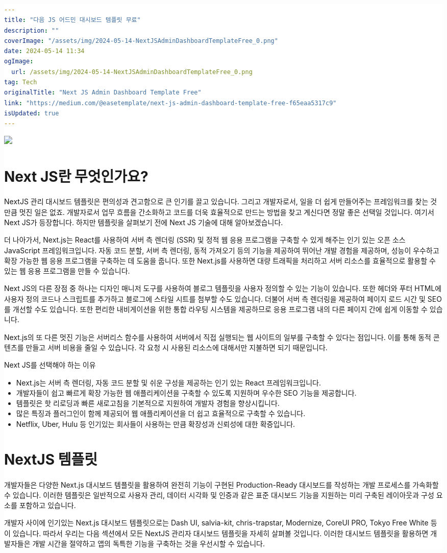 ```yaml
---
title: "다음 JS 어드민 대시보드 템플릿 무료"
description: ""
coverImage: "/assets/img/2024-05-14-NextJSAdminDashboardTemplateFree_0.png"
date: 2024-05-14 11:34
ogImage: 
  url: /assets/img/2024-05-14-NextJSAdminDashboardTemplateFree_0.png
tag: Tech
originalTitle: "Next JS Admin Dashboard Template Free"
link: "https://medium.com/@easetemplate/next-js-admin-dashboard-template-free-f65eaa5317c9"
isUpdated: true
---
```





<img src="/assets/img/2024-05-14-NextJSAdminDashboardTemplateFree_0.png" />

# Next JS란 무엇인가요?

NextJS 관리 대시보드 템플릿은 편의성과 견고함으로 큰 인기를 끌고 있습니다. 그리고 개발자로서, 일을 더 쉽게 만들어주는 프레임워크를 찾는 것만큼 멋진 일은 없죠. 개발자로서 업무 흐름을 간소화하고 코드를 더욱 효율적으로 만드는 방법을 찾고 계신다면 정말 좋은 선택일 것입니다. 여기서 Next JS가 등장합니다. 하지만 템플릿을 살펴보기 전에 Next JS 기술에 대해 알아보겠습니다.

더 나아가서, Next.js는 React를 사용하여 서버 측 렌더링 (SSR) 및 정적 웹 응용 프로그램을 구축할 수 있게 해주는 인기 있는 오픈 소스 JavaScript 프레임워크입니다. 자동 코드 분할, 서버 측 렌더링, 동적 가져오기 등의 기능을 제공하여 뛰어난 개발 경험을 제공하며, 성능이 우수하고 확장 가능한 웹 응용 프로그램을 구축하는 데 도움을 줍니다. 또한 Next.js를 사용하면 대량 트래픽을 처리하고 서버 리소스를 효율적으로 활용할 수 있는 웹 응용 프로그램을 만들 수 있습니다.



Next JS의 다른 장점 중 하나는 디자인 매니저 도구를 사용하여 블로그 템플릿을 사용자 정의할 수 있는 기능이 있습니다. 또한 헤더와 푸터 HTML에 사용자 정의 코드나 스크립트를 추가하고 블로그에 스타일 시트를 첨부할 수도 있습니다. 더불어 서버 측 렌더링을 제공하여 페이지 로드 시간 및 SEO를 개선할 수도 있습니다. 또한 편리한 내비게이션을 위한 통합 라우팅 시스템을 제공하므로 응용 프로그램 내의 다른 페이지 간에 쉽게 이동할 수 있습니다.

Next.js의 또 다른 멋진 기능은 서버리스 함수를 사용하여 서버에서 직접 실행되는 웹 사이트의 일부를 구축할 수 있다는 점입니다. 이를 통해 동적 콘텐츠를 만들고 서버 비용을 줄일 수 있습니다. 각 요청 시 사용된 리소스에 대해서만 지불하면 되기 때문입니다.

Next JS를 선택해야 하는 이유

- Next.js는 서버 측 렌더링, 자동 코드 분할 및 쉬운 구성을 제공하는 인기 있는 React 프레임워크입니다.
- 개발자들이 쉽고 빠르게 확장 가능한 웹 애플리케이션을 구축할 수 있도록 지원하며 우수한 SEO 기능을 제공합니다.
- 템플릿은 핫 리로딩과 빠른 새로고침을 기본적으로 지원하여 개발자 경험을 향상시킵니다.
- 많은 특징과 플러그인이 함께 제공되어 웹 애플리케이션을 더 쉽고 효율적으로 구축할 수 있습니다.
- Netflix, Uber, Hulu 등 인기있는 회사들이 사용하는 만큼 확장성과 신뢰성에 대한 확증입니다.



# NextJS 템플릿

개발자들은 다양한 Next.js 대시보드 템플릿을 활용하여 완전히 기능이 구현된 Production-Ready 대시보드를 작성하는 개발 프로세스를 가속화할 수 있습니다. 이러한 템플릿은 일반적으로 사용자 관리, 데이터 시각화 및 인증과 같은 표준 대시보드 기능을 지원하는 미리 구축된 레이아웃과 구성 요소를 포함하고 있습니다.

개발자 사이에 인기있는 Next.js 대시보드 템플릿으로는 Dash UI, salvia-kit, chris-trapstar, Modernize, CoreUI PRO, Tokyo Free White 등이 있습니다. 따라서 우리는 다음 섹션에서 모든 NextJS 관리자 대시보드 템플릿을 자세히 살펴볼 것입니다. 이러한 대시보드 템플릿을 활용하면 개발자들은 개발 시간을 절약하고 앱의 독특한 기능을 구축하는 것을 우선시할 수 있습니다.
